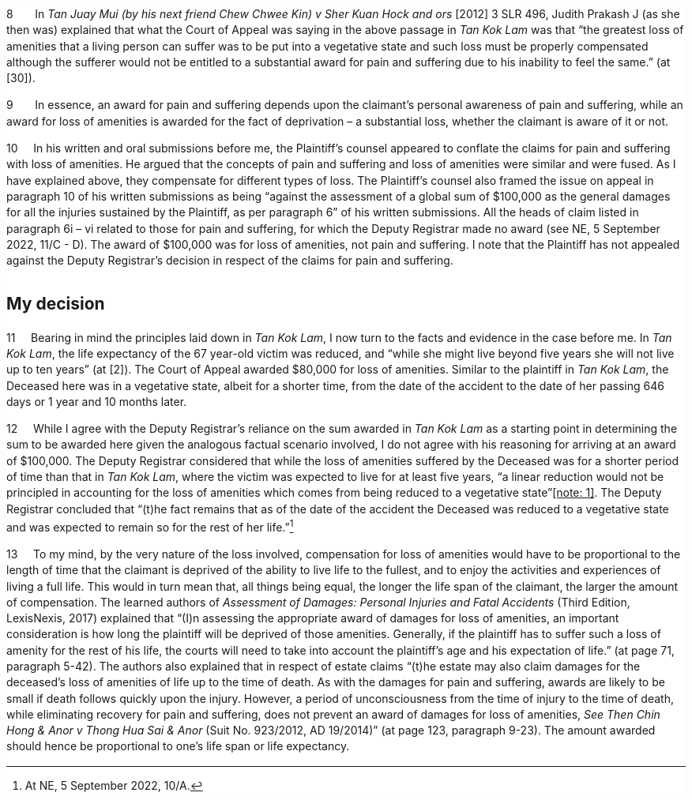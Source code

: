 8       In _Tan Juay Mui (by his next friend Chew Chwee Kin) v Sher Kuan Hock and ors_ <span class="citation">\[2012\] 3 SLR 496</span>, Judith Prakash J (as she then was) explained that what the Court of Appeal was saying in the above passage in _Tan Kok Lam_ was that “the greatest loss of amenities that a living person can suffer was to be put into a vegetative state and such loss must be properly compensated although the sufferer would not be entitled to a substantial award for pain and suffering due to his inability to feel the same.” (at \[30\]).

9       In essence, an award for pain and suffering depends upon the claimant’s personal awareness of pain and suffering, while an award for loss of amenities is awarded for the fact of deprivation – a substantial loss, whether the claimant is aware of it or not.

10     In his written and oral submissions before me, the Plaintiff’s counsel appeared to conflate the claims for pain and suffering with loss of amenities. He argued that the concepts of pain and suffering and loss of amenities were similar and were fused. As I have explained above, they compensate for different types of loss. The Plaintiff’s counsel also framed the issue on appeal in paragraph 10 of his written submissions as being “against the assessment of a global sum of $100,000 as the general damages for all the injuries sustained by the Plaintiff, as per paragraph 6” of his written submissions. All the heads of claim listed in paragraph 6i – vi related to those for pain and suffering, for which the Deputy Registrar made no award (see NE, 5 September 2022, 11/C - D). The award of $100,000 was for loss of amenities, not pain and suffering. I note that the Plaintiff has not appealed against the Deputy Registrar’s decision in respect of the claims for pain and suffering.

## My decision

11     Bearing in mind the principles laid down in _Tan Kok Lam_, I now turn to the facts and evidence in the case before me. In _Tan Kok Lam_, the life expectancy of the 67 year-old victim was reduced, and “while she might live beyond five years she will not live up to ten years” (at \[2\]). The Court of Appeal awarded $80,000 for loss of amenities. Similar to the plaintiff in _Tan Kok Lam_, the Deceased here was in a vegetative state, albeit for a shorter time, from the date of the accident to the date of her passing 646 days or 1 year and 10 months later.

12     While I agree with the Deputy Registrar’s reliance on the sum awarded in _Tan Kok Lam_ as a starting point in determining the sum to be awarded here given the analogous factual scenario involved, I do not agree with his reasoning for arriving at an award of $100,000. The Deputy Registrar considered that while the loss of amenities suffered by the Deceased was for a shorter period of time than that in _Tan Kok Lam_, where the victim was expected to live for at least five years, “a linear reduction would not be principled in accounting for the loss of amenities which comes from being reduced to a vegetative state”[\[note: 1\]](#Ftn_1). The Deputy Registrar concluded that “(t)he fact remains that as of the date of the accident the Deceased was reduced to a vegetative state and was expected to remain so for the rest of her life.”[^2]

13     To my mind, by the very nature of the loss involved, compensation for loss of amenities would have to be proportional to the length of time that the claimant is deprived of the ability to live life to the fullest, and to enjoy the activities and experiences of living a full life. This would in turn mean that, all things being equal, the longer the life span of the claimant, the larger the amount of compensation. The learned authors of _Assessment of Damages: Personal Injuries and Fatal Accidents_ (Third Edition, LexisNexis, 2017) explained that “(I)n assessing the appropriate award of damages for loss of amenities, an important consideration is how long the plaintiff will be deprived of those amenities. Generally, if the plaintiff has to suffer such a loss of amenity for the rest of his life, the courts will need to take into account the plaintiff’s age and his expectation of life.” (at page 71, paragraph 5-42). The authors also explained that in respect of estate claims “(t)he estate may also claim damages for the deceased’s loss of amenities of life up to the time of death. As with the damages for pain and suffering, awards are likely to be small if death follows quickly upon the injury. However, a period of unconsciousness from the time of injury to the time of death, while eliminating recovery for pain and suffering, does not prevent an award of damages for loss of amenities, _See Then Chin Hong & Anor v Thong Hua Sai & Anor_ (Suit No. 923/2012, AD 19/2014)” (at page 123, paragraph 9-23). The amount awarded should hence be proportional to one’s life span or life expectancy.


[^2]: At NE, 5 September 2022, 10/A.